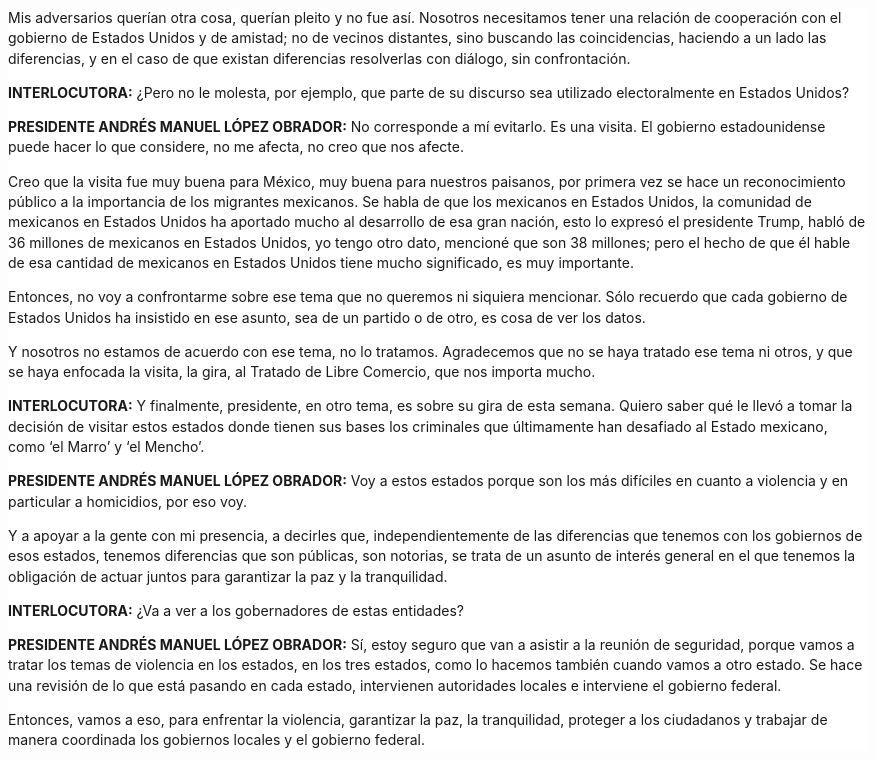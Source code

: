 Mis adversarios querían otra cosa, querían pleito y no fue así. Nosotros
necesitamos tener una relación de cooperación con el gobierno de Estados
Unidos y de amistad; no de vecinos distantes, sino buscando las coincidencias,
haciendo a un lado las diferencias, y en el caso de que existan diferencias
resolverlas con diálogo, sin confrontación.

**INTERLOCUTORA:** ¿Pero no le molesta, por ejemplo, que parte de su discurso
sea utilizado electoralmente en Estados Unidos?

**PRESIDENTE ANDRÉS MANUEL LÓPEZ OBRADOR:** No corresponde a mí evitarlo. Es
una visita. El gobierno estadounidense puede hacer lo que considere, no me
afecta, no creo que nos afecte.

Creo que la visita fue muy buena para México, muy buena para nuestros
paisanos, por primera vez se hace un reconocimiento público a la importancia
de los migrantes mexicanos. Se habla de que los mexicanos en Estados Unidos,
la comunidad de mexicanos en Estados Unidos ha aportado mucho al desarrollo de
esa gran nación, esto lo expresó el presidente Trump, habló de 36 millones de
mexicanos en Estados Unidos, yo tengo otro dato, mencioné que son 38 millones;
pero el hecho de que él hable de esa cantidad de mexicanos en Estados Unidos
tiene mucho significado, es muy importante.

Entonces, no voy a confrontarme sobre ese tema que no queremos ni siquiera
mencionar. Sólo recuerdo que cada gobierno de Estados Unidos ha insistido en
ese asunto, sea de un partido o de otro, es cosa de ver los datos.

Y nosotros no estamos de acuerdo con ese tema, no lo tratamos. Agradecemos que
no se haya tratado ese tema ni otros, y que se haya enfocada la visita, la
gira, al Tratado de Libre Comercio, que nos importa mucho.

**INTERLOCUTORA:** Y finalmente, presidente, en otro tema, es sobre su gira de
esta semana. Quiero saber qué le llevó a tomar la decisión de visitar estos
estados donde tienen sus bases los criminales que últimamente han desafiado al
Estado mexicano, como ‘el Marro’ y ‘el Mencho’.

**PRESIDENTE ANDRÉS MANUEL LÓPEZ OBRADOR:** Voy a estos estados porque son los
más difíciles en cuanto a violencia y en particular a homicidios, por eso voy.

Y a apoyar a la gente con mi presencia, a decirles que, independientemente de
las diferencias que tenemos con los gobiernos de esos estados, tenemos
diferencias que son públicas, son notorias, se trata de un asunto de interés
general en el que tenemos la obligación de actuar juntos para garantizar la
paz y la tranquilidad.

**INTERLOCUTORA:** ¿Va a ver a los gobernadores de estas entidades?

**PRESIDENTE ANDRÉS MANUEL LÓPEZ OBRADOR:** Sí, estoy seguro que van a asistir
a la reunión de seguridad, porque vamos a tratar los temas de violencia en los
estados, en los tres estados, como lo hacemos también cuando vamos a otro
estado. Se hace una revisión de lo que está pasando en cada estado,
intervienen autoridades locales e interviene el gobierno federal.

Entonces, vamos a eso, para enfrentar la violencia, garantizar la paz, la
tranquilidad, proteger a los ciudadanos y trabajar de manera coordinada los
gobiernos locales y el gobierno federal.
